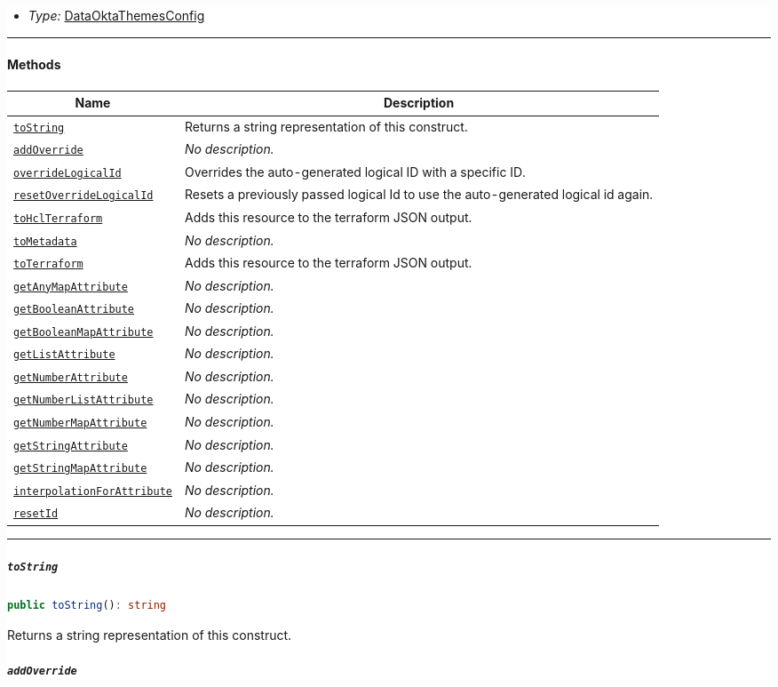 - *Type:* <a href="#@cdktf/provider-okta.dataOktaThemes.DataOktaThemesConfig">DataOktaThemesConfig</a>

---

#### Methods <a name="Methods" id="Methods"></a>

| **Name** | **Description** |
| --- | --- |
| <code><a href="#@cdktf/provider-okta.dataOktaThemes.DataOktaThemes.toString">toString</a></code> | Returns a string representation of this construct. |
| <code><a href="#@cdktf/provider-okta.dataOktaThemes.DataOktaThemes.addOverride">addOverride</a></code> | *No description.* |
| <code><a href="#@cdktf/provider-okta.dataOktaThemes.DataOktaThemes.overrideLogicalId">overrideLogicalId</a></code> | Overrides the auto-generated logical ID with a specific ID. |
| <code><a href="#@cdktf/provider-okta.dataOktaThemes.DataOktaThemes.resetOverrideLogicalId">resetOverrideLogicalId</a></code> | Resets a previously passed logical Id to use the auto-generated logical id again. |
| <code><a href="#@cdktf/provider-okta.dataOktaThemes.DataOktaThemes.toHclTerraform">toHclTerraform</a></code> | Adds this resource to the terraform JSON output. |
| <code><a href="#@cdktf/provider-okta.dataOktaThemes.DataOktaThemes.toMetadata">toMetadata</a></code> | *No description.* |
| <code><a href="#@cdktf/provider-okta.dataOktaThemes.DataOktaThemes.toTerraform">toTerraform</a></code> | Adds this resource to the terraform JSON output. |
| <code><a href="#@cdktf/provider-okta.dataOktaThemes.DataOktaThemes.getAnyMapAttribute">getAnyMapAttribute</a></code> | *No description.* |
| <code><a href="#@cdktf/provider-okta.dataOktaThemes.DataOktaThemes.getBooleanAttribute">getBooleanAttribute</a></code> | *No description.* |
| <code><a href="#@cdktf/provider-okta.dataOktaThemes.DataOktaThemes.getBooleanMapAttribute">getBooleanMapAttribute</a></code> | *No description.* |
| <code><a href="#@cdktf/provider-okta.dataOktaThemes.DataOktaThemes.getListAttribute">getListAttribute</a></code> | *No description.* |
| <code><a href="#@cdktf/provider-okta.dataOktaThemes.DataOktaThemes.getNumberAttribute">getNumberAttribute</a></code> | *No description.* |
| <code><a href="#@cdktf/provider-okta.dataOktaThemes.DataOktaThemes.getNumberListAttribute">getNumberListAttribute</a></code> | *No description.* |
| <code><a href="#@cdktf/provider-okta.dataOktaThemes.DataOktaThemes.getNumberMapAttribute">getNumberMapAttribute</a></code> | *No description.* |
| <code><a href="#@cdktf/provider-okta.dataOktaThemes.DataOktaThemes.getStringAttribute">getStringAttribute</a></code> | *No description.* |
| <code><a href="#@cdktf/provider-okta.dataOktaThemes.DataOktaThemes.getStringMapAttribute">getStringMapAttribute</a></code> | *No description.* |
| <code><a href="#@cdktf/provider-okta.dataOktaThemes.DataOktaThemes.interpolationForAttribute">interpolationForAttribute</a></code> | *No description.* |
| <code><a href="#@cdktf/provider-okta.dataOktaThemes.DataOktaThemes.resetId">resetId</a></code> | *No description.* |

---

##### `toString` <a name="toString" id="@cdktf/provider-okta.dataOktaThemes.DataOktaThemes.toString"></a>

```typescript
public toString(): string
```

Returns a string representation of this construct.

##### `addOverride` <a name="addOverride" id="@cdktf/provider-okta.dataOktaThemes.DataOktaThemes.addOverride"></a>
